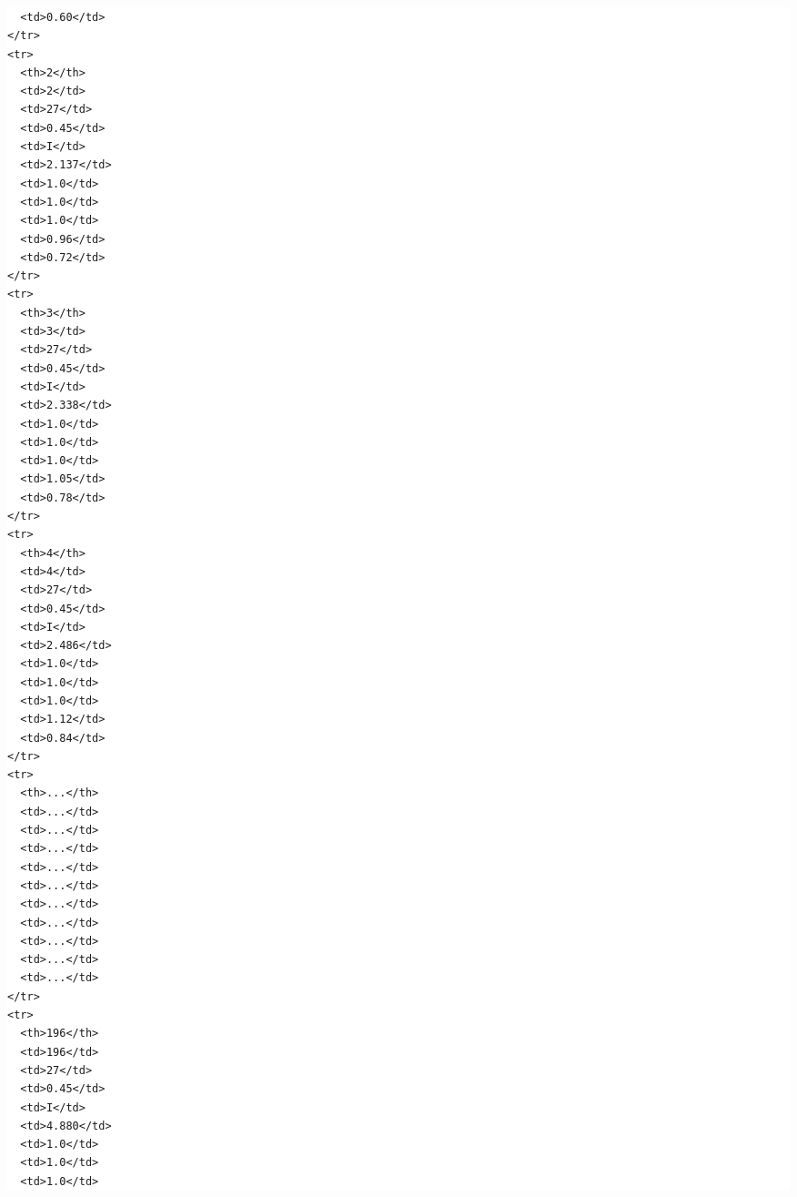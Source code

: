       <td>0.60</td>
    </tr>
    <tr>
      <th>2</th>
      <td>2</td>
      <td>27</td>
      <td>0.45</td>
      <td>I</td>
      <td>2.137</td>
      <td>1.0</td>
      <td>1.0</td>
      <td>1.0</td>
      <td>0.96</td>
      <td>0.72</td>
    </tr>
    <tr>
      <th>3</th>
      <td>3</td>
      <td>27</td>
      <td>0.45</td>
      <td>I</td>
      <td>2.338</td>
      <td>1.0</td>
      <td>1.0</td>
      <td>1.0</td>
      <td>1.05</td>
      <td>0.78</td>
    </tr>
    <tr>
      <th>4</th>
      <td>4</td>
      <td>27</td>
      <td>0.45</td>
      <td>I</td>
      <td>2.486</td>
      <td>1.0</td>
      <td>1.0</td>
      <td>1.0</td>
      <td>1.12</td>
      <td>0.84</td>
    </tr>
    <tr>
      <th>...</th>
      <td>...</td>
      <td>...</td>
      <td>...</td>
      <td>...</td>
      <td>...</td>
      <td>...</td>
      <td>...</td>
      <td>...</td>
      <td>...</td>
      <td>...</td>
    </tr>
    <tr>
      <th>196</th>
      <td>196</td>
      <td>27</td>
      <td>0.45</td>
      <td>I</td>
      <td>4.880</td>
      <td>1.0</td>
      <td>1.0</td>
      <td>1.0</td>